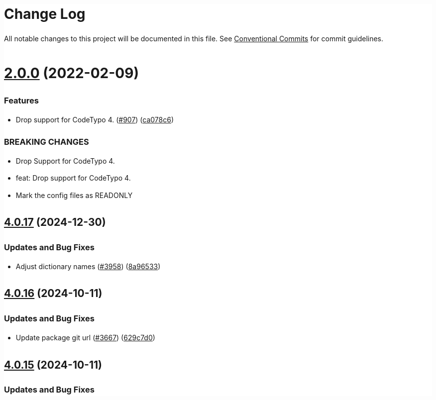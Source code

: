 # Change Log

All notable changes to this project will be documented in this file.
See [Conventional Commits](https://conventionalcommits.org) for commit guidelines.

# [2.0.0](https://github.com/khulnasoft/codetypo/compare/@codetypo/dict-css@1.0.13...@codetypo/dict-css@2.0.0) (2022-02-09)


### Features

* Drop support for CodeTypo 4. ([#907](https://github.com/khulnasoft/codetypo/issues/907)) ([ca078c6](https://github.com/khulnasoft/codetypo/commit/ca078c6a2e188cc3cf6276db1ba7e007f0f06f27))


### BREAKING CHANGES

* Drop Support for CodeTypo 4.

* feat: Drop support for CodeTypo 4.
* Mark the config files as READONLY





## [4.0.17](https://github.com/khulnasoft/codetypo/compare/@codetypo/dict-css@4.0.16...@codetypo/dict-css@4.0.17) (2024-12-30)


### Updates and Bug Fixes

* Adjust dictionary names ([#3958](https://github.com/khulnasoft/codetypo/issues/3958)) ([8a96533](https://github.com/khulnasoft/codetypo/commit/8a96533bec21280103740868b81559437c413501))

## [4.0.16](https://github.com/khulnasoft/codetypo/compare/@codetypo/dict-css@4.0.15...@codetypo/dict-css@4.0.16) (2024-10-11)


### Updates and Bug Fixes

* Update package git url ([#3667](https://github.com/khulnasoft/codetypo/issues/3667)) ([629c7d0](https://github.com/khulnasoft/codetypo/commit/629c7d0a5e1bacad1d3874b1f8372edc3494ef97))

## [4.0.15](https://github.com/khulnasoft/codetypo/compare/@codetypo/dict-css@4.0.14...@codetypo/dict-css@4.0.15) (2024-10-11)


### Updates and Bug Fixes
